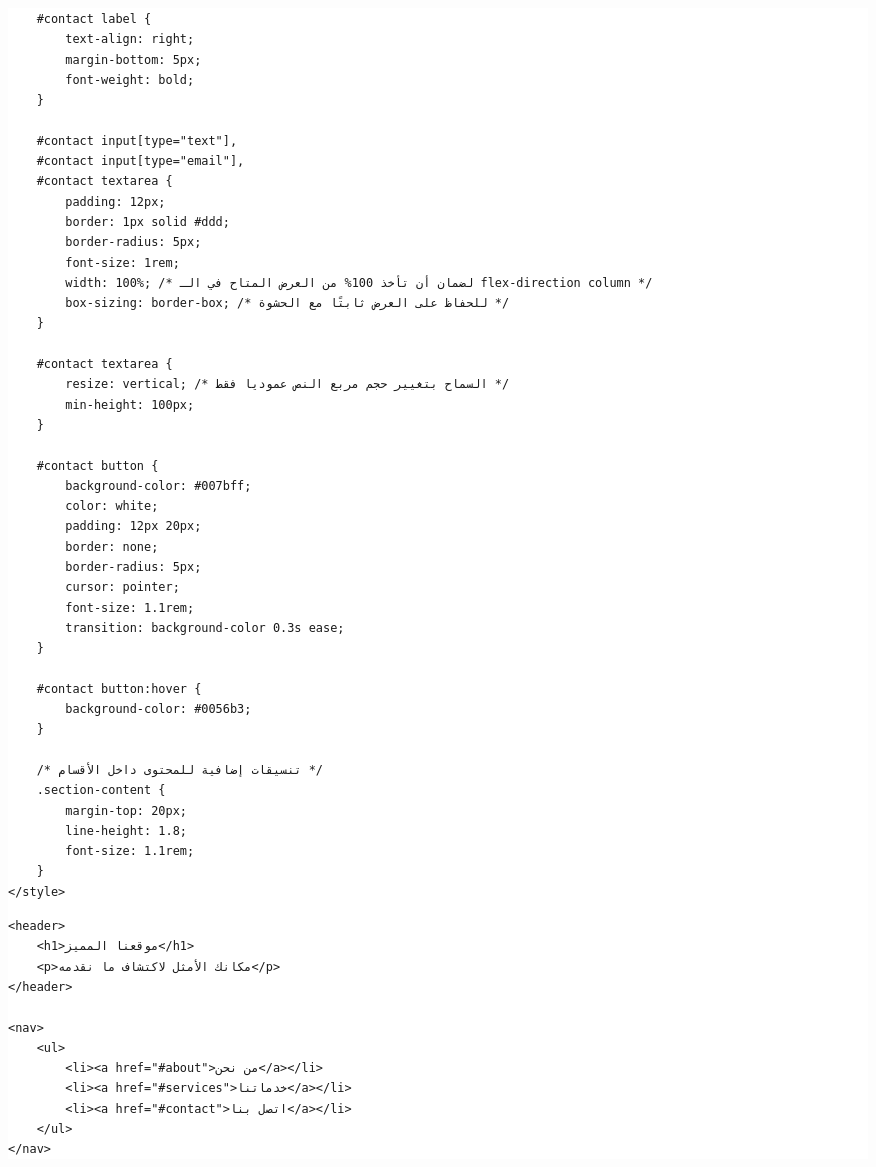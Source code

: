         #contact label {
            text-align: right;
            margin-bottom: 5px;
            font-weight: bold;
        }

        #contact input[type="text"],
        #contact input[type="email"],
        #contact textarea {
            padding: 12px;
            border: 1px solid #ddd;
            border-radius: 5px;
            font-size: 1rem;
            width: 100%; /* لضمان أن تأخذ 100% من العرض المتاح في الـ flex-direction column */
            box-sizing: border-box; /* للحفاظ على العرض ثابتًا مع الحشوة */
        }

        #contact textarea {
            resize: vertical; /* السماح بتغيير حجم مربع النص عموديا فقط */
            min-height: 100px;
        }

        #contact button {
            background-color: #007bff;
            color: white;
            padding: 12px 20px;
            border: none;
            border-radius: 5px;
            cursor: pointer;
            font-size: 1.1rem;
            transition: background-color 0.3s ease;
        }

        #contact button:hover {
            background-color: #0056b3;
        }

        /* تنسيقات إضافية للمحتوى داخل الأقسام */
        .section-content {
            margin-top: 20px;
            line-height: 1.8;
            font-size: 1.1rem;
        }
    </style>
</head>
<body>

    <header>
        <h1>موقعنا المميز</h1>
        <p>مكانك الأمثل لاكتشاف ما نقدمه</p>
    </header>

    <nav>
        <ul>
            <li><a href="#about">من نحن</a></li>
            <li><a href="#services">خدماتنا</a></li>
            <li><a href="#contact">اتصل بنا</a></li>
        </ul>
    </nav>
